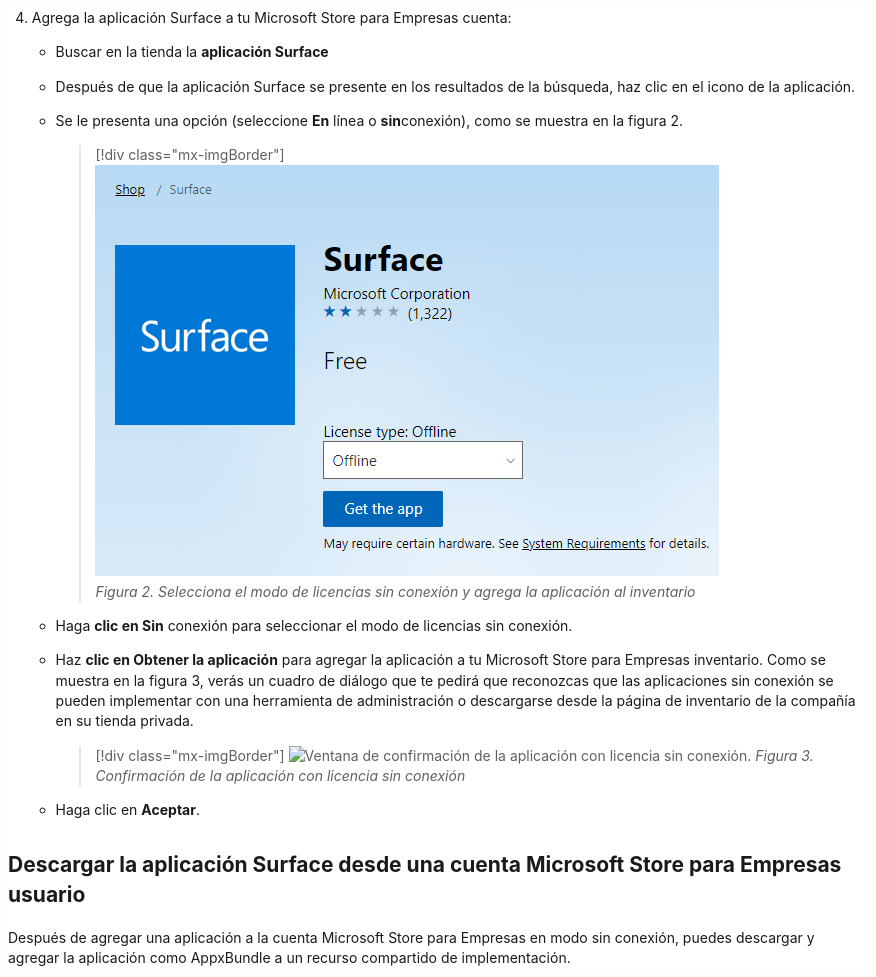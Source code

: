 4. Agrega la aplicación Surface a tu Microsoft Store para Empresas cuenta:

    * Buscar en la tienda la **aplicación Surface** 
    
    * Después de que la aplicación Surface se presente en los resultados de la búsqueda, haz clic en el icono de la aplicación.
    
    * Se le presenta una opción (seleccione **En** línea o **sin**conexión), como se muestra en la figura 2.
    
      > [!div class="mx-imgBorder"]
      > ![Selecciona el modo de licencias sin conexión y agrega la aplicación al inventario.](images/deploysurfapp-fig2-selectingofflinelicense.png "Select the Offline licensing mode and add the app to your inventory")   
      *Figura 2. Selecciona el modo de licencias sin conexión y agrega la aplicación al inventario*
    
    * Haga **clic en Sin** conexión para seleccionar el modo de licencias sin conexión.
    
    * Haz **clic en Obtener la aplicación** para agregar la aplicación a tu Microsoft Store para Empresas inventario. Como se muestra en la figura 3, verás un cuadro de diálogo que te pedirá que reconozcas que las aplicaciones sin conexión se pueden implementar con una herramienta de administración o descargarse desde la página de inventario de la compañía en su tienda privada.
    
      > [!div class="mx-imgBorder"]
      > ![Ventana de confirmación de la aplicación con licencia sin conexión. ](images/deploysurfapp-fig3-acknowledge.png "Offline-licensed app acknowledgement window")
       *Figura 3. Confirmación de la aplicación con licencia sin conexión*
      
    * Haga clic en **Aceptar**.

## <a name="download-surface-app-from-a-microsoft-store-for-business-account"></a>Descargar la aplicación Surface desde una cuenta Microsoft Store para Empresas usuario
Después de agregar una aplicación a la cuenta Microsoft Store para Empresas en modo sin conexión, puedes descargar y agregar la aplicación como AppxBundle a un recurso compartido de implementación.
